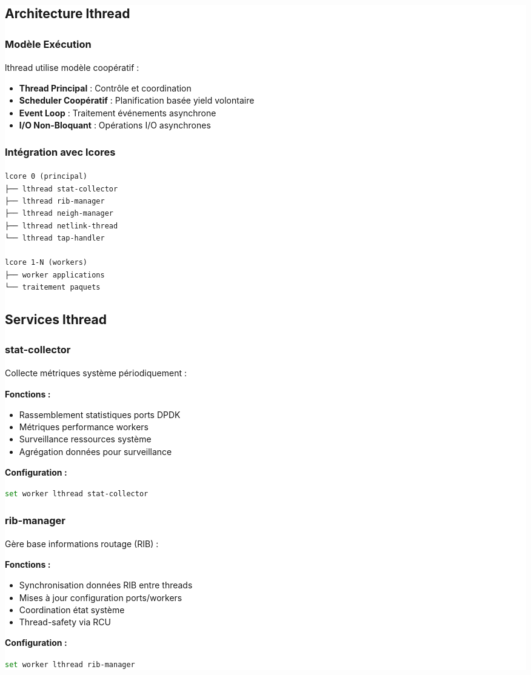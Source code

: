 ## Architecture lthread

### Modèle Exécution
lthread utilise modèle coopératif :
- **Thread Principal** : Contrôle et coordination
- **Scheduler Coopératif** : Planification basée yield volontaire
- **Event Loop** : Traitement événements asynchrone
- **I/O Non-Bloquant** : Opérations I/O asynchrones

### Intégration avec lcores
```
lcore 0 (principal)
├── lthread stat-collector
├── lthread rib-manager  
├── lthread neigh-manager
├── lthread netlink-thread
└── lthread tap-handler

lcore 1-N (workers)
├── worker applications
└── traitement paquets
```

## Services lthread

### stat-collector
Collecte métriques système périodiquement :

**Fonctions :**
- Rassemblement statistiques ports DPDK
- Métriques performance workers  
- Surveillance ressources système
- Agrégation données pour surveillance

**Configuration :**
```bash
set worker lthread stat-collector
```

### rib-manager
Gère base informations routage (RIB) :

**Fonctions :**
- Synchronisation données RIB entre threads
- Mises à jour configuration ports/workers
- Coordination état système
- Thread-safety via RCU

**Configuration :**
```bash
set worker lthread rib-manager
```
